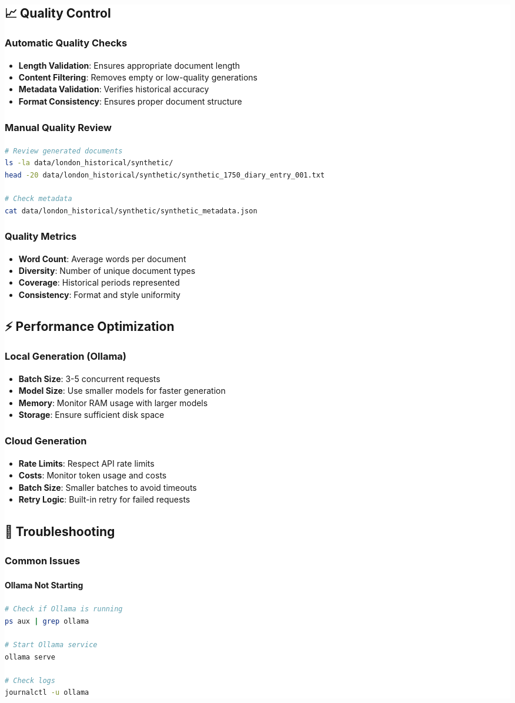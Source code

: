 ## 📈 Quality Control

### **Automatic Quality Checks**
- **Length Validation**: Ensures appropriate document length
- **Content Filtering**: Removes empty or low-quality generations
- **Metadata Validation**: Verifies historical accuracy
- **Format Consistency**: Ensures proper document structure

### **Manual Quality Review**
```bash
# Review generated documents
ls -la data/london_historical/synthetic/
head -20 data/london_historical/synthetic/synthetic_1750_diary_entry_001.txt

# Check metadata
cat data/london_historical/synthetic/synthetic_metadata.json
```

### **Quality Metrics**
- **Word Count**: Average words per document
- **Diversity**: Number of unique document types
- **Coverage**: Historical periods represented
- **Consistency**: Format and style uniformity

## ⚡ Performance Optimization

### **Local Generation (Ollama)**
- **Batch Size**: 3-5 concurrent requests
- **Model Size**: Use smaller models for faster generation
- **Memory**: Monitor RAM usage with larger models
- **Storage**: Ensure sufficient disk space

### **Cloud Generation**
- **Rate Limits**: Respect API rate limits
- **Costs**: Monitor token usage and costs
- **Batch Size**: Smaller batches to avoid timeouts
- **Retry Logic**: Built-in retry for failed requests

## 🔧 Troubleshooting

### **Common Issues**

#### **Ollama Not Starting**
```bash
# Check if Ollama is running
ps aux | grep ollama

# Start Ollama service
ollama serve

# Check logs
journalctl -u ollama
```
